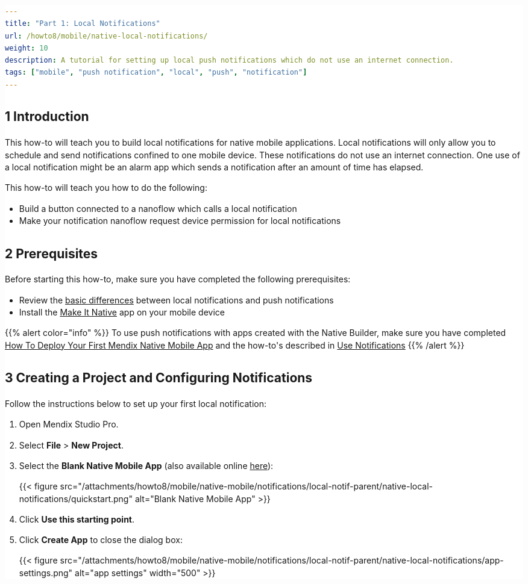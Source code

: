```yaml
---
title: "Part 1: Local Notifications"
url: /howto8/mobile/native-local-notifications/
weight: 10
description: A tutorial for setting up local push notifications which do not use an internet connection.
tags: ["mobile", "push notification", "local", "push", "notification"]
---
```


## 1 Introduction

This how-to will teach you to build local notifications for native mobile applications. Local notifications will only allow you to schedule and send notifications confined to one mobile device. These notifications do not use an internet connection. One use of a local notification might be an alarm app which sends a notification after an amount of time has elapsed.

This how-to will teach you how to do the following:

* Build a button connected to a nanoflow which calls a local notification
* Make your notification nanoflow request device permission for local notifications

## 2 Prerequisites

Before starting this how-to, make sure you have completed the following prerequisites:

* Review the [basic differences](https://developer.apple.com/library/archive/documentation/NetworkingInternet/Conceptual/RemoteNotificationsPG/) between local notifications and push notifications
* Install the [Make It Native](/refguide8/getting-the-make-it-native-app/) app on your mobile device

{{% alert color="info" %}}
To use push notifications with apps created with the Native Builder, make sure you have completed [How To Deploy Your First Mendix Native Mobile App](/howto8/mobile/deploying-native-app/) and the how-to's described in [Use Notifications](/howto8/mobile/notifications/)
{{% /alert %}}

## 3 Creating a Project and Configuring Notifications

Follow the instructions below to set up your first local notification:

1. Open Mendix Studio Pro.
2. Select **File** > **New Project**.
3. Select the **Blank Native Mobile App** (also available online [here](https://marketplace.mendix.com/link/component/109511/)):

    {{< figure src="/attachments/howto8/mobile/native-mobile/notifications/local-notif-parent/native-local-notifications/quickstart.png" alt="Blank Native Mobile App" >}}

4. Click **Use this starting point**.
5. Click **Create App** to close the dialog box:

    {{< figure src="/attachments/howto8/mobile/native-mobile/notifications/local-notif-parent/native-local-notifications/app-settings.png" alt="app settings"   width="500"  >}}
